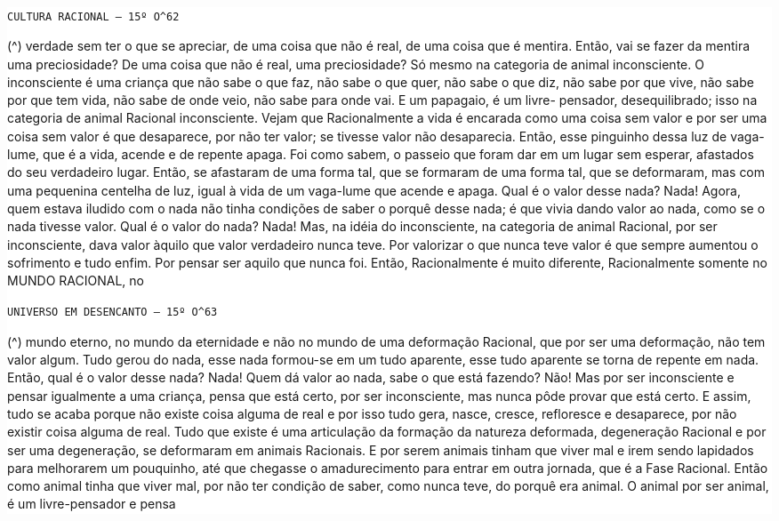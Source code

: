 
```
CULTURA RACIONAL – 15º O^62
```
(^)
verdade sem ter o que se apreciar, de uma coisa que não é
real, de uma coisa que é mentira. Então, vai se fazer da
mentira uma preciosidade? De uma coisa que não é real,
uma preciosidade? Só mesmo na categoria de animal
inconsciente.
O inconsciente é uma criança que não sabe o que faz,
não sabe o que quer, não sabe o que diz, não sabe por que
vive, não sabe por que tem vida, não sabe de onde veio,
não sabe para onde vai. E um papagaio, é um livre-
pensador, desequilibrado; isso na categoria de animal
Racional inconsciente. Vejam que Racionalmente a vida é
encarada como uma coisa sem valor e por ser uma coisa
sem valor é que desaparece, por não ter valor; se tivesse
valor não desaparecia. Então, esse pinguinho dessa luz de
vaga-lume, que é a vida, acende e de repente apaga.
Foi como sabem, o passeio que foram dar em um
lugar sem esperar, afastados do seu verdadeiro lugar.
Então, se afastaram de uma forma tal, que se formaram de
uma forma tal, que se deformaram, mas com uma
pequenina centelha de luz, igual à vida de um vaga-lume
que acende e apaga. Qual é o valor desse nada? Nada!
Agora, quem estava iludido com o nada não tinha
condições de saber o porquê desse nada; é que vivia dando
valor ao nada, como se o nada tivesse valor. Qual é o valor
do nada? Nada! Mas, na idéia do inconsciente, na
categoria de animal Racional, por ser inconsciente, dava
valor àquilo que valor verdadeiro nunca teve. Por valorizar
o que nunca teve valor é que sempre aumentou o
sofrimento e tudo enfim. Por pensar ser aquilo que nunca
foi.
Então, Racionalmente é muito diferente,
Racionalmente somente no MUNDO RACIONAL, no


```
UNIVERSO EM DESENCANTO – 15º O^63
```
(^)
mundo eterno, no mundo da eternidade e não no mundo de
uma deformação Racional, que por ser uma deformação,
não tem valor algum. Tudo gerou do nada, esse nada
formou-se em um tudo aparente, esse tudo aparente se
torna de repente em nada. Então, qual é o valor desse
nada? Nada!
Quem dá valor ao nada, sabe o que está fazendo?
Não! Mas por ser inconsciente e pensar igualmente a uma
criança, pensa que está certo, por ser inconsciente, mas
nunca pôde provar que está certo. E assim, tudo se acaba
porque não existe coisa alguma de real e por isso tudo
gera, nasce, cresce, refloresce e desaparece, por não existir
coisa alguma de real.
Tudo que existe é uma articulação da formação da
natureza deformada, degeneração Racional e por ser uma
degeneração, se deformaram em animais Racionais. E por
serem animais tinham que viver mal e irem sendo
lapidados para melhorarem um pouquinho, até que
chegasse o amadurecimento para entrar em outra jornada,
que é a Fase Racional. Então como animal tinha que viver
mal, por não ter condição de saber, como nunca teve, do
porquê era animal.
O animal por ser animal, é um livre-pensador e pensa